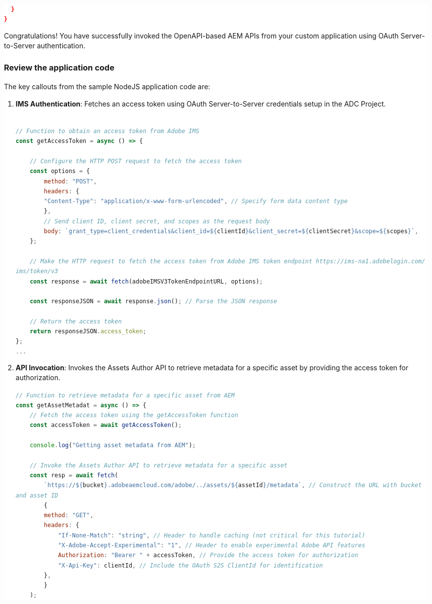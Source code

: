 ```json
  }
}
```

Congratulations! You have successfully invoked the OpenAPI-based AEM APIs from your custom application using OAuth Server-to-Server authentication.

### Review the application code

The key callouts from the sample NodeJS application code are:

1. **IMS Authentication**: Fetches an access token using OAuth Server-to-Server credentials setup in the ADC Project.

    ```javascript

    // Function to obtain an access token from Adobe IMS
    const getAccessToken = async () => {

        // Configure the HTTP POST request to fetch the access token
        const options = {
            method: "POST",
            headers: {
            "Content-Type": "application/x-www-form-urlencoded", // Specify form data content type
            },
            // Send client ID, client secret, and scopes as the request body
            body: `grant_type=client_credentials&client_id=${clientId}&client_secret=${clientSecret}&scope=${scopes}`,
        };

        // Make the HTTP request to fetch the access token from Adobe IMS token endpoint https://ims-na1.adobelogin.com/ims/token/v3
        const response = await fetch(adobeIMSV3TokenEndpointURL, options);

        const responseJSON = await response.json(); // Parse the JSON response

        // Return the access token
        return responseJSON.access_token;
    };
    ...
    ```

1. **API Invocation**: Invokes the Assets Author API to retrieve metadata for a specific asset by providing the access token for authorization.

    ```javascript
    // Function to retrieve metadata for a specific asset from AEM
    const getAssetMetadat = async () => {
        // Fetch the access token using the getAccessToken function
        const accessToken = await getAccessToken();

        console.log("Getting asset metadata from AEM");

        // Invoke the Assets Author API to retrieve metadata for a specific asset
        const resp = await fetch(
            `https://${bucket}.adobeaemcloud.com/adobe/../assets/${assetId}/metadata`, // Construct the URL with bucket and asset ID
            {
            method: "GET",
            headers: {
                "If-None-Match": "string", // Header to handle caching (not critical for this tutorial)
                "X-Adobe-Accept-Experimental": "1", // Header to enable experimental Adobe API features
                Authorization: "Bearer " + accessToken, // Provide the access token for authorization
                "X-Api-Key": clientId, // Include the OAuth S2S ClientId for identification
            },
            }
        );
